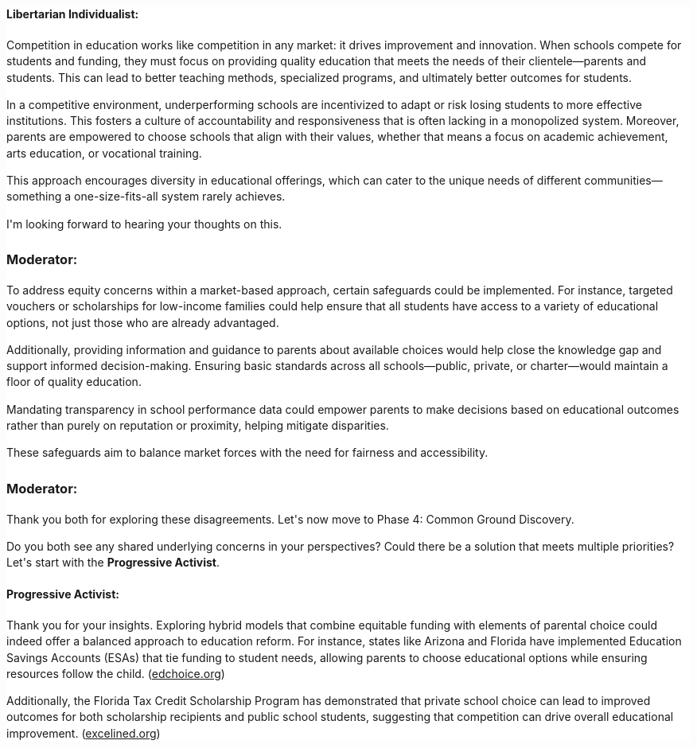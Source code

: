 #### Libertarian Individualist:

Competition in education works like competition in any market: it drives improvement and innovation. When schools compete for students and funding, they must focus on providing quality education that meets the needs of their clientele—parents and students. This can lead to better teaching methods, specialized programs, and ultimately better outcomes for students.

In a competitive environment, underperforming schools are incentivized to adapt or risk losing students to more effective institutions. This fosters a culture of accountability and responsiveness that is often lacking in a monopolized system. Moreover, parents are empowered to choose schools that align with their values, whether that means a focus on academic achievement, arts education, or vocational training.

This approach encourages diversity in educational offerings, which can cater to the unique needs of different communities—something a one-size-fits-all system rarely achieves. 

I'm looking forward to hearing your thoughts on this.

### Moderator:

To address equity concerns within a market-based approach, certain safeguards could be implemented. For instance, targeted vouchers or scholarships for low-income families could help ensure that all students have access to a variety of educational options, not just those who are already advantaged.

Additionally, providing information and guidance to parents about available choices would help close the knowledge gap and support informed decision-making. Ensuring basic standards across all schools—public, private, or charter—would maintain a floor of quality education.

Mandating transparency in school performance data could empower parents to make decisions based on educational outcomes rather than purely on reputation or proximity, helping mitigate disparities.

These safeguards aim to balance market forces with the need for fairness and accessibility.

### Moderator:

Thank you both for exploring these disagreements. Let's now move to Phase 4: Common Ground Discovery.

Do you both see any shared underlying concerns in your perspectives? Could there be a solution that meets multiple priorities? Let's start with the **Progressive Activist**.

#### Progressive Activist:

Thank you for your insights. Exploring hybrid models that combine equitable funding with elements of parental choice could indeed offer a balanced approach to education reform. For instance, states like Arizona and Florida have implemented Education Savings Accounts (ESAs) that tie funding to student needs, allowing parents to choose educational options while ensuring resources follow the child. ([edchoice.org](https://www.edchoice.org/engage/the-2025-edchoice-yearbook-superlatives/?utm_source=openai))

Additionally, the Florida Tax Credit Scholarship Program has demonstrated that private school choice can lead to improved outcomes for both scholarship recipients and public school students, suggesting that competition can drive overall educational improvement. ([excelined.org](https://excelined.org/2024/02/15/from-state-to-parent-accountability-a-spectrum-of-smart-options-for-regulation-and-oversight-in-school-choice/?utm_source=openai))
